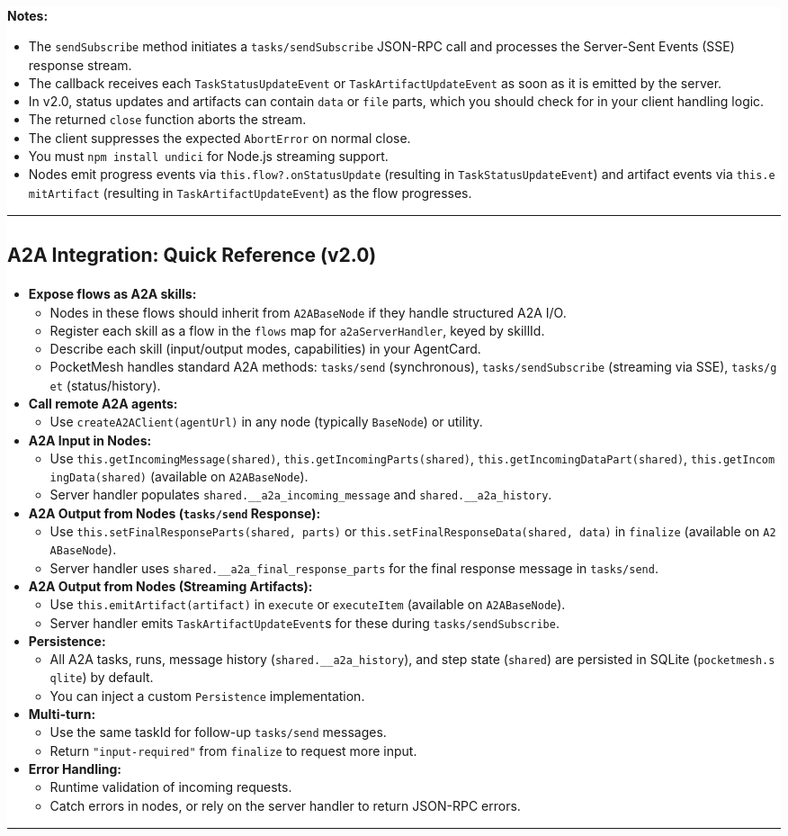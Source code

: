 ```typescript
```

**Notes:**
- The `sendSubscribe` method initiates a `tasks/sendSubscribe` JSON-RPC call and processes the Server-Sent Events (SSE) response stream.
- The callback receives each `TaskStatusUpdateEvent` or `TaskArtifactUpdateEvent` as soon as it is emitted by the server.
- In v2.0, status updates and artifacts can contain `data` or `file` parts, which you should check for in your client handling logic.
- The returned `close` function aborts the stream.
- The client suppresses the expected `AbortError` on normal close.
- You must `npm install undici` for Node.js streaming support.
- Nodes emit progress events via `this.flow?.onStatusUpdate` (resulting in `TaskStatusUpdateEvent`) and artifact events via `this.emitArtifact` (resulting in `TaskArtifactUpdateEvent`) as the flow progresses.

---

## A2A Integration: Quick Reference (v2.0)

- **Expose flows as A2A skills:**
  - Nodes in these flows should inherit from `A2ABaseNode` if they handle structured A2A I/O.
  - Register each skill as a flow in the `flows` map for `a2aServerHandler`, keyed by skillId.
  - Describe each skill (input/output modes, capabilities) in your AgentCard.
  - PocketMesh handles standard A2A methods: `tasks/send` (synchronous), `tasks/sendSubscribe` (streaming via SSE), `tasks/get` (status/history).
- **Call remote A2A agents:**
  - Use `createA2AClient(agentUrl)` in any node (typically `BaseNode`) or utility.
- **A2A Input in Nodes:**
  - Use `this.getIncomingMessage(shared)`, `this.getIncomingParts(shared)`, `this.getIncomingDataPart(shared)`, `this.getIncomingData(shared)` (available on `A2ABaseNode`).
  - Server handler populates `shared.__a2a_incoming_message` and `shared.__a2a_history`.
- **A2A Output from Nodes (`tasks/send` Response):**
  - Use `this.setFinalResponseParts(shared, parts)` or `this.setFinalResponseData(shared, data)` in `finalize` (available on `A2ABaseNode`).
  - Server handler uses `shared.__a2a_final_response_parts` for the final response message in `tasks/send`.
- **A2A Output from Nodes (Streaming Artifacts):**
  - Use `this.emitArtifact(artifact)` in `execute` or `executeItem` (available on `A2ABaseNode`).
  - Server handler emits `TaskArtifactUpdateEvent`s for these during `tasks/sendSubscribe`.
- **Persistence:**
  - All A2A tasks, runs, message history (`shared.__a2a_history`), and step state (`shared`) are persisted in SQLite (`pocketmesh.sqlite`) by default.
  - You can inject a custom `Persistence` implementation.
- **Multi-turn:**
  - Use the same taskId for follow-up `tasks/send` messages.
  - Return `"input-required"` from `finalize` to request more input.
- **Error Handling:**
  - Runtime validation of incoming requests.
  - Catch errors in nodes, or rely on the server handler to return JSON-RPC errors.

---